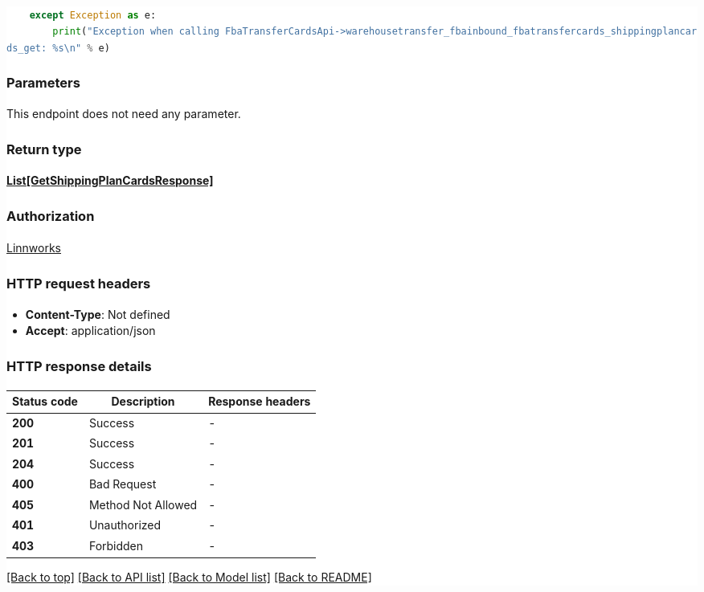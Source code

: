 ```python
    except Exception as e:
        print("Exception when calling FbaTransferCardsApi->warehousetransfer_fbainbound_fbatransfercards_shippingplancards_get: %s\n" % e)
```



### Parameters

This endpoint does not need any parameter.

### Return type

[**List[GetShippingPlanCardsResponse]**](GetShippingPlanCardsResponse.md)

### Authorization

[Linnworks](../README.md#Linnworks)

### HTTP request headers

 - **Content-Type**: Not defined
 - **Accept**: application/json

### HTTP response details

| Status code | Description | Response headers |
|-------------|-------------|------------------|
**200** | Success |  -  |
**201** | Success |  -  |
**204** | Success |  -  |
**400** | Bad Request |  -  |
**405** | Method Not Allowed |  -  |
**401** | Unauthorized |  -  |
**403** | Forbidden |  -  |

[[Back to top]](#) [[Back to API list]](../README.md#documentation-for-api-endpoints) [[Back to Model list]](../README.md#documentation-for-models) [[Back to README]](../README.md)

